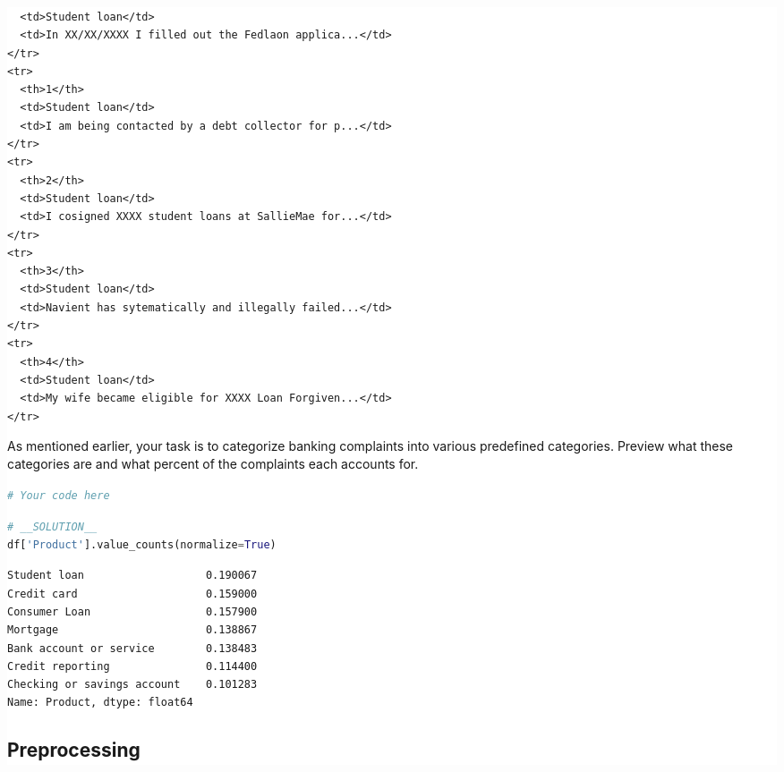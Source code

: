       <td>Student loan</td>
      <td>In XX/XX/XXXX I filled out the Fedlaon applica...</td>
    </tr>
    <tr>
      <th>1</th>
      <td>Student loan</td>
      <td>I am being contacted by a debt collector for p...</td>
    </tr>
    <tr>
      <th>2</th>
      <td>Student loan</td>
      <td>I cosigned XXXX student loans at SallieMae for...</td>
    </tr>
    <tr>
      <th>3</th>
      <td>Student loan</td>
      <td>Navient has sytematically and illegally failed...</td>
    </tr>
    <tr>
      <th>4</th>
      <td>Student loan</td>
      <td>My wife became eligible for XXXX Loan Forgiven...</td>
    </tr>
  </tbody>
</table>
</div>



As mentioned earlier, your task is to categorize banking complaints into various predefined categories. Preview what these categories are and what percent of the complaints each accounts for. 


```python
# Your code here
```


```python
# __SOLUTION__ 
df['Product'].value_counts(normalize=True)
```




    Student loan                   0.190067
    Credit card                    0.159000
    Consumer Loan                  0.157900
    Mortgage                       0.138867
    Bank account or service        0.138483
    Credit reporting               0.114400
    Checking or savings account    0.101283
    Name: Product, dtype: float64



## Preprocessing
